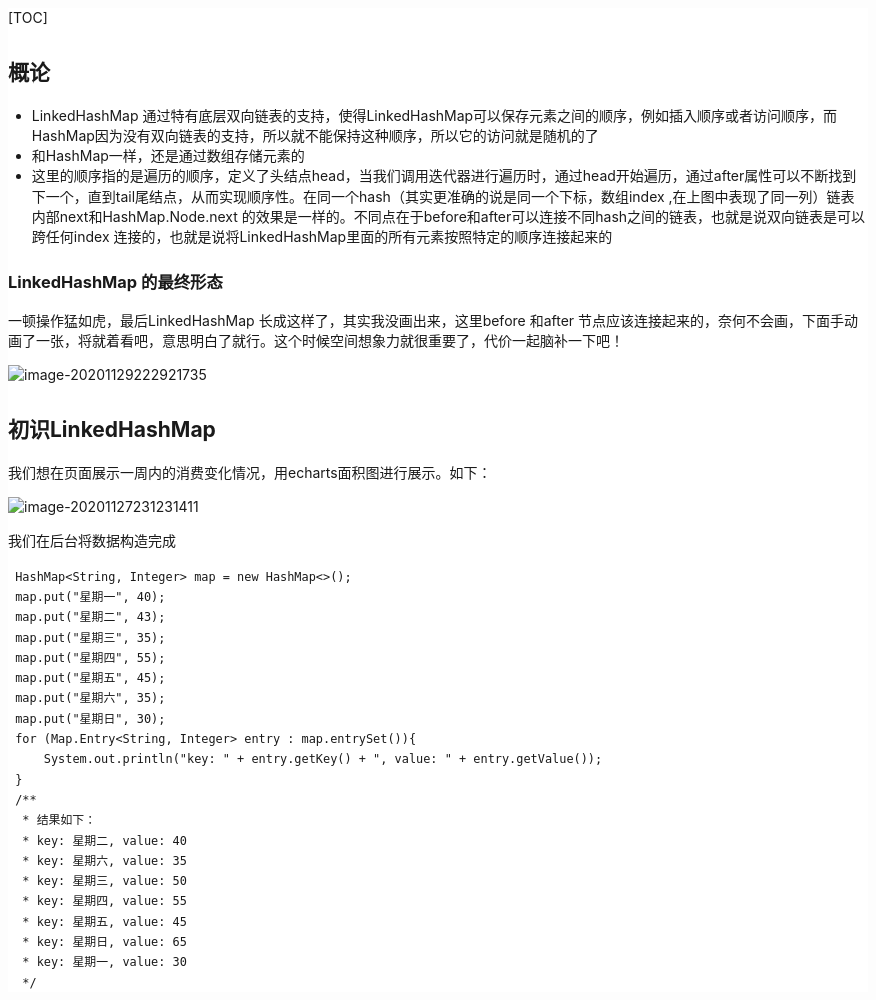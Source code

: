 

[TOC]

## 概论

- LinkedHashMap 通过特有底层双向链表的支持，使得LinkedHashMap可以保存元素之间的顺序，例如插入顺序或者访问顺序，而HashMap因为没有双向链表的支持，所以就不能保持这种顺序，所以它的访问就是随机的了
- 和HashMap一样，还是通过数组存储元素的
- 这里的顺序指的是遍历的顺序，定义了头结点head，当我们调用迭代器进行遍历时，通过head开始遍历，通过after属性可以不断找到下一个，直到tail尾结点，从而实现顺序性。在同一个hash（其实更准确的说是同一个下标，数组index ,在上图中表现了同一列）链表内部next和HashMap.Node.next 的效果是一样的。不同点在于before和after可以连接不同hash之间的链表，也就是说双向链表是可以跨任何index 连接的，也就是说将LinkedHashMap里面的所有元素按照特定的顺序连接起来的

### LinkedHashMap 的最终形态

一顿操作猛如虎，最后LinkedHashMap 长成这样了，其实我没画出来，这里before 和after  节点应该连接起来的，奈何不会画，下面手动画了一张，将就着看吧，意思明白了就行。这个时候空间想象力就很重要了，代价一起脑补一下吧！

![image-20201129222921735](https://kingcall.oss-cn-hangzhou.aliyuncs.com/blog/img/2020/11/29/22:29:22-image-20201129222921735.png)



## 初识LinkedHashMap



我们想在页面展示一周内的消费变化情况，用echarts面积图进行展示。如下：

![image-20201127231231411](https://kingcall.oss-cn-hangzhou.aliyuncs.com/blog/img/2020/11/28/09:33:26-image-20201127231231411.png)

我们在后台将数据构造完成

```
 HashMap<String, Integer> map = new HashMap<>();
 map.put("星期一", 40);
 map.put("星期二", 43);
 map.put("星期三", 35);
 map.put("星期四", 55);
 map.put("星期五", 45);
 map.put("星期六", 35);
 map.put("星期日", 30);
 for (Map.Entry<String, Integer> entry : map.entrySet()){
     System.out.println("key: " + entry.getKey() + ", value: " + entry.getValue());
 }
 /**
  * 结果如下：
  * key: 星期二, value: 40
  * key: 星期六, value: 35
  * key: 星期三, value: 50
  * key: 星期四, value: 55
  * key: 星期五, value: 45
  * key: 星期日, value: 65
  * key: 星期一, value: 30
  */
```
